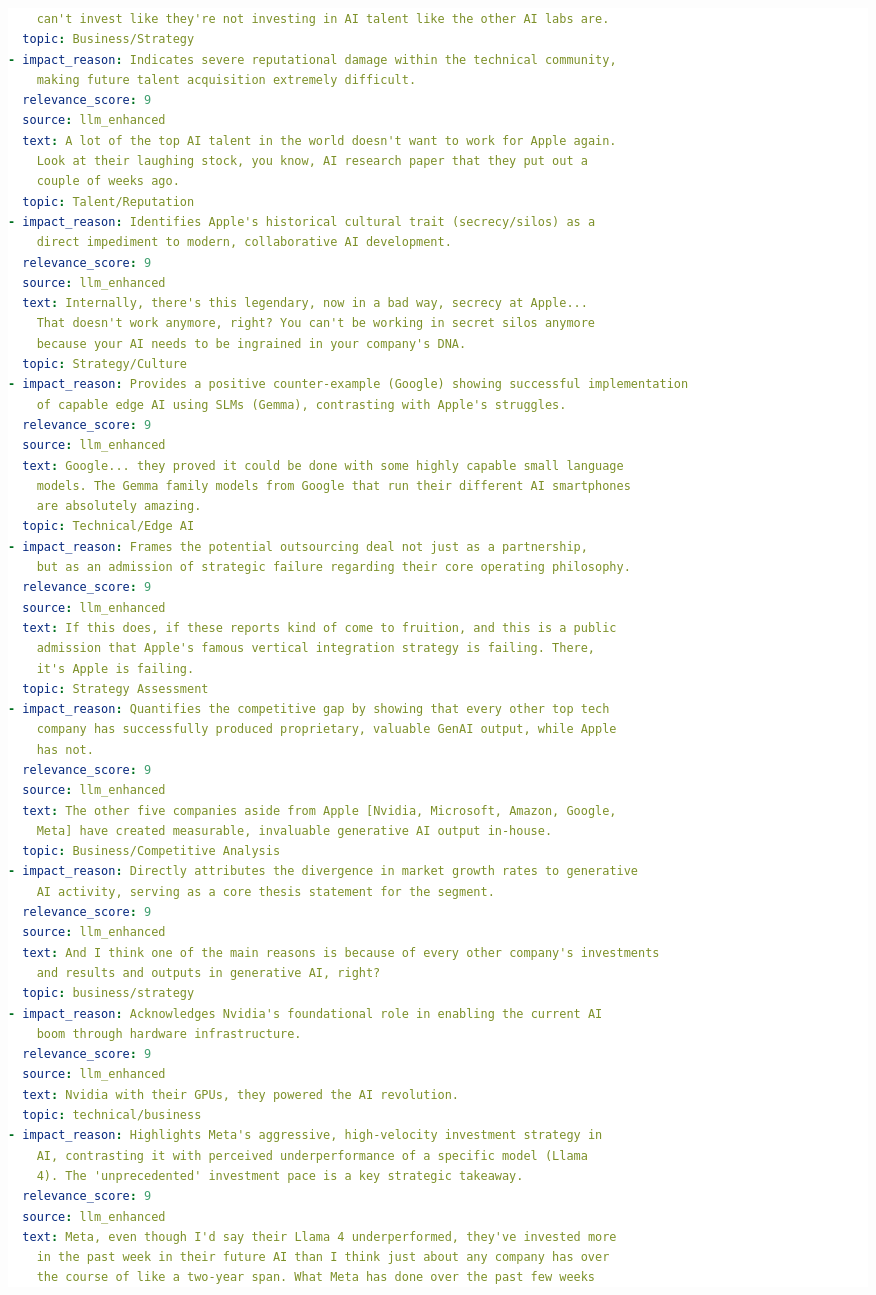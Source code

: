 ```yaml
    can't invest like they're not investing in AI talent like the other AI labs are.
  topic: Business/Strategy
- impact_reason: Indicates severe reputational damage within the technical community,
    making future talent acquisition extremely difficult.
  relevance_score: 9
  source: llm_enhanced
  text: A lot of the top AI talent in the world doesn't want to work for Apple again.
    Look at their laughing stock, you know, AI research paper that they put out a
    couple of weeks ago.
  topic: Talent/Reputation
- impact_reason: Identifies Apple's historical cultural trait (secrecy/silos) as a
    direct impediment to modern, collaborative AI development.
  relevance_score: 9
  source: llm_enhanced
  text: Internally, there's this legendary, now in a bad way, secrecy at Apple...
    That doesn't work anymore, right? You can't be working in secret silos anymore
    because your AI needs to be ingrained in your company's DNA.
  topic: Strategy/Culture
- impact_reason: Provides a positive counter-example (Google) showing successful implementation
    of capable edge AI using SLMs (Gemma), contrasting with Apple's struggles.
  relevance_score: 9
  source: llm_enhanced
  text: Google... they proved it could be done with some highly capable small language
    models. The Gemma family models from Google that run their different AI smartphones
    are absolutely amazing.
  topic: Technical/Edge AI
- impact_reason: Frames the potential outsourcing deal not just as a partnership,
    but as an admission of strategic failure regarding their core operating philosophy.
  relevance_score: 9
  source: llm_enhanced
  text: If this does, if these reports kind of come to fruition, and this is a public
    admission that Apple's famous vertical integration strategy is failing. There,
    it's Apple is failing.
  topic: Strategy Assessment
- impact_reason: Quantifies the competitive gap by showing that every other top tech
    company has successfully produced proprietary, valuable GenAI output, while Apple
    has not.
  relevance_score: 9
  source: llm_enhanced
  text: The other five companies aside from Apple [Nvidia, Microsoft, Amazon, Google,
    Meta] have created measurable, invaluable generative AI output in-house.
  topic: Business/Competitive Analysis
- impact_reason: Directly attributes the divergence in market growth rates to generative
    AI activity, serving as a core thesis statement for the segment.
  relevance_score: 9
  source: llm_enhanced
  text: And I think one of the main reasons is because of every other company's investments
    and results and outputs in generative AI, right?
  topic: business/strategy
- impact_reason: Acknowledges Nvidia's foundational role in enabling the current AI
    boom through hardware infrastructure.
  relevance_score: 9
  source: llm_enhanced
  text: Nvidia with their GPUs, they powered the AI revolution.
  topic: technical/business
- impact_reason: Highlights Meta's aggressive, high-velocity investment strategy in
    AI, contrasting it with perceived underperformance of a specific model (Llama
    4). The 'unprecedented' investment pace is a key strategic takeaway.
  relevance_score: 9
  source: llm_enhanced
  text: Meta, even though I'd say their Llama 4 underperformed, they've invested more
    in the past week in their future AI than I think just about any company has over
    the course of like a two-year span. What Meta has done over the past few weeks
```